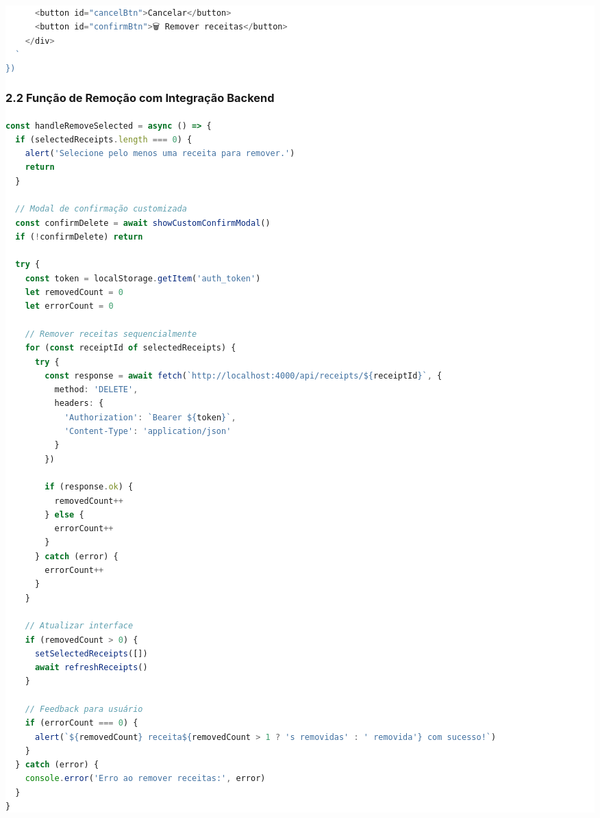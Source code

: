 ```typescript
      <button id="cancelBtn">Cancelar</button>
      <button id="confirmBtn">🗑️ Remover receitas</button>
    </div>
  `
})
```

### 2.2 Função de Remoção com Integração Backend
```typescript
const handleRemoveSelected = async () => {
  if (selectedReceipts.length === 0) {
    alert('Selecione pelo menos uma receita para remover.')
    return
  }

  // Modal de confirmação customizada
  const confirmDelete = await showCustomConfirmModal()
  if (!confirmDelete) return

  try {
    const token = localStorage.getItem('auth_token')
    let removedCount = 0
    let errorCount = 0

    // Remover receitas sequencialmente
    for (const receiptId of selectedReceipts) {
      try {
        const response = await fetch(`http://localhost:4000/api/receipts/${receiptId}`, {
          method: 'DELETE',
          headers: {
            'Authorization': `Bearer ${token}`,
            'Content-Type': 'application/json'
          }
        })

        if (response.ok) {
          removedCount++
        } else {
          errorCount++
        }
      } catch (error) {
        errorCount++
      }
    }

    // Atualizar interface
    if (removedCount > 0) {
      setSelectedReceipts([])
      await refreshReceipts()
    }

    // Feedback para usuário
    if (errorCount === 0) {
      alert(`${removedCount} receita${removedCount > 1 ? 's removidas' : ' removida'} com sucesso!`)
    }
  } catch (error) {
    console.error('Erro ao remover receitas:', error)
  }
}
```
